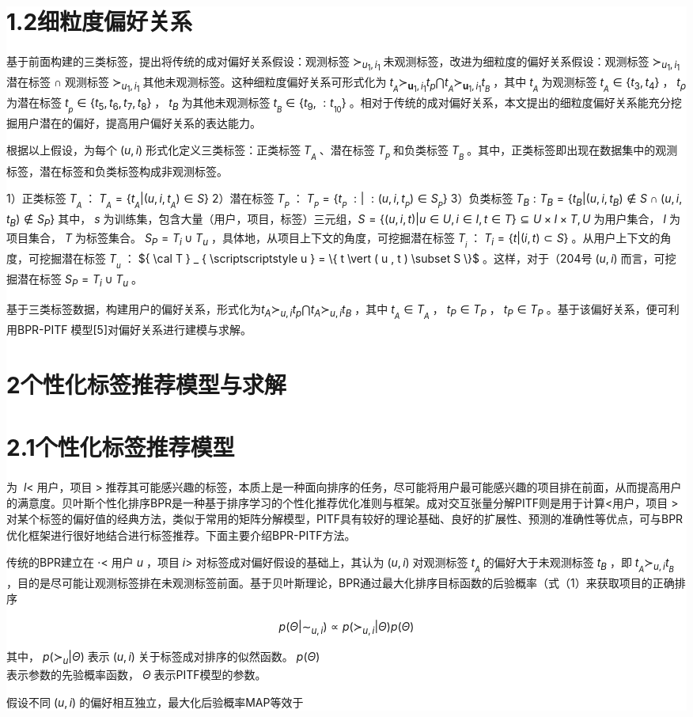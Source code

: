 # 1.2细粒度偏好关系

基于前面构建的三类标签，提出将传统的成对偏好关系假设：观测标签 $\succ _ { u _ { 1 } , i _ { 1 } }$ 未观测标签，改进为细粒度的偏好关系假设：观测标签 $\succ _ { u _ { 1 } , i _ { 1 } }$ 潜在标签 $\cap$ 观测标签 $\succ _ { u _ { 1 } , i _ { 1 } }$ 其他未观测标签。这种细粒度偏好关系可形式化为 $t _ { _ A } \succ _ { { \boldsymbol { u } } _ { 1 } , i _ { 1 } } t _ { p } \bigcap t _ { _ A } \succ _ { { \boldsymbol { u } } _ { 1 } , i _ { 1 } } t _ { _ B }$ ，其中 $t _ { _ A }$ 为观测标签 $t _ { _ A } \in \{ t _ { 3 } , t _ { 4 } \}$ ， $t _ { \rho }$ 为潜在标签 $t _ { _ p } \in \{ t _ { 5 } , t _ { 6 } , t _ { 7 } , t _ { 8 } \}$ ， $t _ { \scriptscriptstyle B }$ 为其他未观测标签 $t _ { _ B } \in \{ t _ { \mathrm { 9 } } , \ : t _ { _ { 1 0 } } \}$ 。相对于传统的成对偏好关系，本文提出的细粒度偏好关系能充分挖掘用户潜在的偏好，提高用户偏好关系的表达能力。

根据以上假设，为每个 $( u , i )$ 形式化定义三类标签：正类标签 $T _ { _ A }$ 、潜在标签 $T _ { _ P }$ 和负类标签 $T _ { _ B }$ 。其中，正类标签即出现在数据集中的观测标签，潜在标签和负类标签构成非观测标签。

1）正类标签 $T _ { _ A }$ ： $T _ { _ A } = \{ t _ { _ A } | ( u , i , t _ { _ A } ) \in S \}$ 2）潜在标签 $T _ { _ P }$ ： $T _ { _ P } = \{ t _ { _ P } \ : | \ : ( u , i , t _ { _ P } ) \in S _ { _ P } \}$ 3）负类标签 $T _ { \scriptscriptstyle B } : T _ { \scriptscriptstyle B } = \{ t _ { \scriptscriptstyle B } | ( u , i , t _ { \scriptscriptstyle B } ) \notin S \cap ( u , i , t _ { \scriptscriptstyle B } ) \notin S _ { \scriptscriptstyle P } \}$ 其中， $s$ 为训练集，包含大量（用户，项目，标签）三元组，$S = \{ ( u , i , t ) | u \in U , i \in I , t \in T \} \subseteq U \times I \times T , U$ 为用户集合， $I$ 为项目集合， $T$ 为标签集合。 $S _ { \scriptscriptstyle P } = T _ { \scriptscriptstyle i } \cup T _ { \scriptscriptstyle u }$ ，具体地，从项目上下文的角度，可挖掘潜在标签 $T _ { _ i }$ ： $T _ { i } = \{ t | ( i , t ) \subset S \}$ 。从用户上下文的角度，可挖掘潜在标签 $T _ { _ u }$ ： ${ \cal T } _ { \scriptscriptstyle u } = \{ t \vert ( u , t ) \subset S \}$ 。这样，对于（204号 $( u , i )$ 而言，可挖掘潜在标签 $S _ { \scriptscriptstyle P } = T _ { \scriptscriptstyle i } \cup T _ { \scriptscriptstyle u }$ 。

基于三类标签数据，构建用户的偏好关系，形式化为$t _ { \scriptscriptstyle A } \succ _ { { \scriptscriptstyle u } , i } t _ { \scriptscriptstyle p } \bigcap t _ { \scriptscriptstyle A } \succ _ { { \scriptscriptstyle u } , i } t _ { \scriptscriptstyle B }$ ，其中 $t _ { \mathrm { } _ { A } } \in T _ { \mathrm { } _ { A } }$ ， $t _ { \scriptscriptstyle P } \in T _ { \scriptscriptstyle P }$ ， $t _ { \scriptscriptstyle P } \in T _ { \scriptscriptstyle P }$ 。基于该偏好关系，便可利用BPR-PITF 模型[5]对偏好关系进行建模与求解。

# 2个性化标签推荐模型与求解

# 2.1个性化标签推荐模型

为 $\ l <$ 用户，项目 $>$ 推荐其可能感兴趣的标签，本质上是一种面向排序的任务，尽可能将用户最可能感兴趣的项目排在前面，从而提高用户的满意度。贝叶斯个性化排序BPR是一种基于排序学习的个性化推荐优化准则与框架。成对交互张量分解PITF则是用于计算<用户，项目 $>$ 对某个标签的偏好值的经典方法，类似于常用的矩阵分解模型，PITF具有较好的理论基础、良好的扩展性、预测的准确性等优点，可与BPR优化框架进行很好地结合进行标签推荐。下面主要介绍BPR-PITF方法。

传统的BPR建立在 $\cdot <$ 用户 $u$ ，项目 $i >$ 对标签成对偏好假设的基础上，其认为 $( u , i )$ 对观测标签 $t _ { _ A }$ 的偏好大于未观测标签 $t _ { \scriptscriptstyle B }$ ，即 $t _ { _ A } \succ _ { u , i } t _ { _ B }$ ，目的是尽可能让观测标签排在未观测标签前面。基于贝叶斯理论，BPR通过最大化排序目标函数的后验概率（式（1）来获取项目的正确排序

$$
p ( \Theta | \sim _ { u , i } ) \propto p ( \succ _ { u , i } | \Theta ) p ( \Theta )
$$

其中， $p ( \succ _ { u } | \Theta )$ 表示 $( u , i )$ 关于标签成对排序的似然函数。 $p ( \Theta )$   
表示参数的先验概率函数， $\Theta$ 表示PITF模型的参数。

假设不同 $( u , i )$ 的偏好相互独立，最大化后验概率MAP等效于
